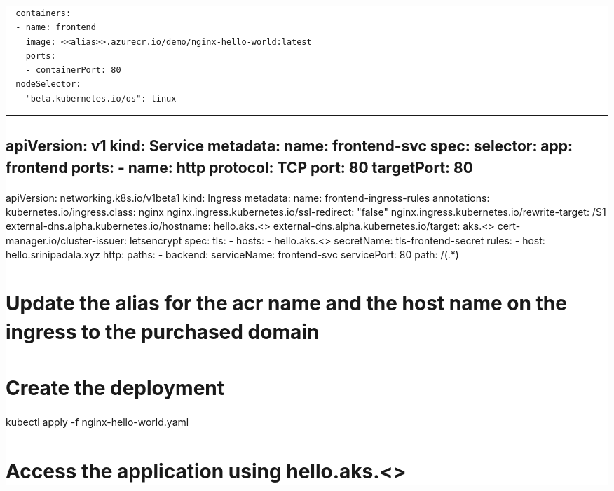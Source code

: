       containers:
      - name: frontend
        image: <<alias>>.azurecr.io/demo/nginx-hello-world:latest
        ports:
        - containerPort: 80
      nodeSelector: 
        "beta.kubernetes.io/os": linux
---
apiVersion: v1
kind: Service
metadata:
  name: frontend-svc
spec:
  selector:
    app: frontend
  ports:
    - name: http
      protocol: TCP
      port: 80
      targetPort: 80
---
apiVersion: networking.k8s.io/v1beta1
kind: Ingress
metadata:
  name: frontend-ingress-rules
  annotations:
    kubernetes.io/ingress.class: nginx
    nginx.ingress.kubernetes.io/ssl-redirect: "false"
    nginx.ingress.kubernetes.io/rewrite-target: /$1
    external-dns.alpha.kubernetes.io/hostname: hello.aks.<<purchased domain>>
    external-dns.alpha.kubernetes.io/target: aks.<<purchased domain>>
    cert-manager.io/cluster-issuer: letsencrypt
spec:
  tls:
    - hosts:
      - hello.aks.<<purchased domain>>
      secretName: tls-frontend-secret
  rules:
    - host: hello.srinipadala.xyz
      http:
       paths:
       - backend:
            serviceName: frontend-svc
            servicePort: 80
         path: /(.*)

# Update the alias for the acr name and the host name on the ingress to the purchased domain

# Create the deployment
kubectl apply -f nginx-hello-world.yaml

# Access the application using hello.aks.<<purchased domain>>

